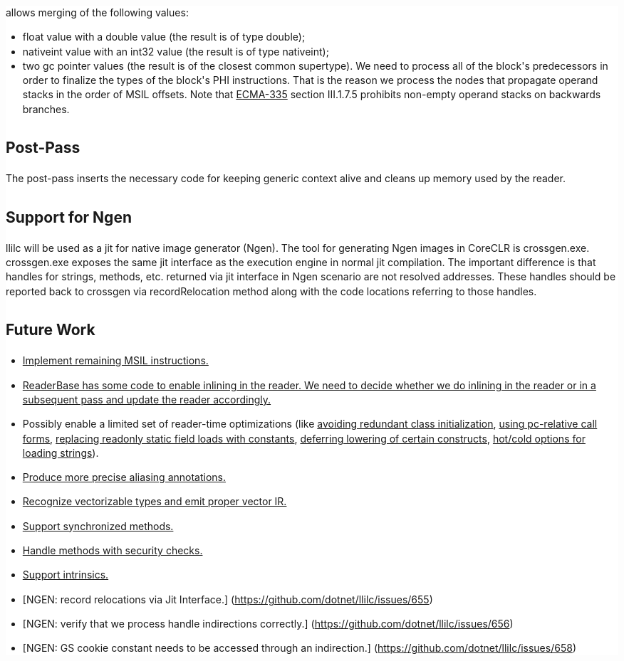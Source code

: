 allows merging of the following values:
* float value with a double value (the result is of type double);
* nativeint value with an int32 value (the result is of type nativeint);
* two gc pointer values (the result is of the closest common supertype).
We need to process all of the block's predecessors in order to finalize the
types of the block's PHI instructions. That is the reason we process the nodes
that propagate operand stacks in the order of MSIL offsets.  Note that
[ECMA-335](http://www.ecma-international.org/publications/files/ECMA-ST/ECMA-335.pdf)
section III.1.7.5 prohibits non-empty operand stacks on backwards branches.

## Post-Pass

The post-pass inserts the necessary code for keeping generic context
alive and cleans up memory used by the reader.

## Support for Ngen

llilc will be used as a jit for native image generator (Ngen). The tool for generating
Ngen images in CoreCLR is crossgen.exe. crossgen.exe exposes the same jit interface as
the execution engine in normal jit compilation. The important difference is that handles
for strings, methods, etc. returned via jit interface in Ngen scenario are not resolved
addresses. These handles should be reported back to crossgen via recordRelocation method
along with the code locations referring to those handles.

## Future Work

-   [Implement remaining MSIL instructions.](#user-content-Not%20implemented)

-   [ReaderBase has some code to enable inlining in the reader. We need
    to decide whether we do inlining in the reader or in a subsequent
    pass and update the reader accordingly.](https://github.com/dotnet/llilc/issues/239)

-   Possibly enable a limited set of reader-time optimizations (like
    [avoiding redundant class initialization](https://github.com/dotnet/llilc/issues/38),
    [using pc-relative call forms](https://github.com/dotnet/llilc/issues/296),
    [replacing readonly static field loads with constants](https://github.com/dotnet/llilc/issues/294),
    [deferring lowering of certain constructs](https://github.com/dotnet/llilc/issues/292),
    [hot/cold options for loading strings](https://github.com/dotnet/llilc/issues/286)).

-   [Produce more precise aliasing annotations.](https://github.com/dotnet/llilc/issues/291)

-   [Recognize vectorizable types and emit proper vector IR.](https://github.com/dotnet/llilc/issues/323)

-   [Support synchronized methods.](https://github.com/dotnet/llilc/issues/271)

-   [Handle methods with security checks.](https://github.com/dotnet/llilc/issues/301)

-   [Support intrinsics.](https://github.com/dotnet/llilc/issues/281)

-   [NGEN: record relocations via Jit Interface.] (https://github.com/dotnet/llilc/issues/655)

-   [NGEN: verify that we process handle indirections correctly.] (https://github.com/dotnet/llilc/issues/656)

-   [NGEN: GS cookie constant needs to be accessed through an indirection.] (https://github.com/dotnet/llilc/issues/658)
